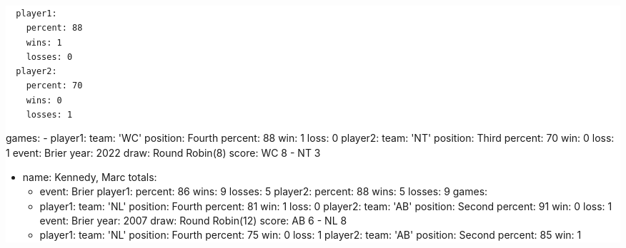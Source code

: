       player1:
        percent: 88
        wins: 1
        losses: 0
      player2:
        percent: 70
        wins: 0
        losses: 1
   games:
    - player1:
        team: 'WC'
        position: Fourth
        percent: 88
        win: 1
        loss: 0
      player2:
        team: 'NT'
        position: Third
        percent: 70
        win: 0
        loss: 1
      event: Brier
      year: 2022
      draw: Round Robin(8)
      score: WC 8 - NT 3
 - name: Kennedy, Marc
   totals:
    - event: Brier
      player1:
        percent: 86
        wins: 9
        losses: 5
      player2:
        percent: 88
        wins: 5
        losses: 9
   games:
    - player1:
        team: 'NL'
        position: Fourth
        percent: 81
        win: 1
        loss: 0
      player2:
        team: 'AB'
        position: Second
        percent: 91
        win: 0
        loss: 1
      event: Brier
      year: 2007
      draw: Round Robin(12)
      score: AB 6 - NL 8
    - player1:
        team: 'NL'
        position: Fourth
        percent: 75
        win: 0
        loss: 1
      player2:
        team: 'AB'
        position: Second
        percent: 85
        win: 1